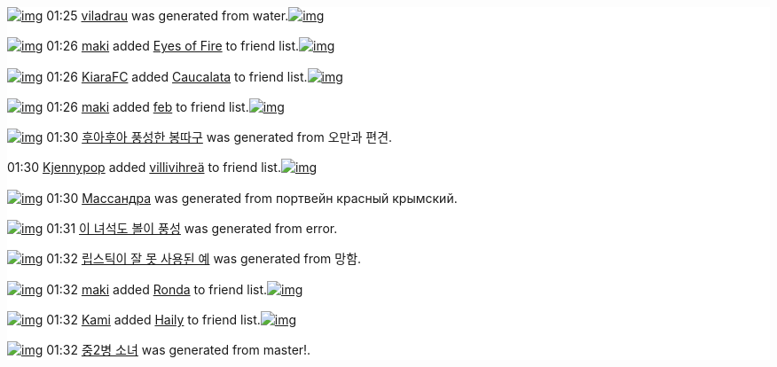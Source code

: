 [![img](http://www.deviantsart.com/30q629f.png)](http://www.barcodekanojo.com/kanojo/3178177/viladrau) 01:25 [viladrau](http://www.barcodekanojo.com/kanojo/3178177/viladrau) was generated from water.[![img](http://www.deviantsart.com/3pak8bi.jpeg)](http://www.barcodekanojo.com/product_images/barcode/5989559/1415895879/water.jpg)

[![img](http://www.deviantsart.com/38fe12h.jpeg)](http://www.barcodekanojo.com/user/405064/maki) 01:26 [maki](http://www.barcodekanojo.com/user/405064/maki) added [Eyes of Fire](http://www.barcodekanojo.com/kanojo/2814559/Eyes%20of%20Fire) to friend list.[![img](http://www.deviantsart.com/3r8hsdi.png)](http://www.barcodekanojo.com/kanojo/2814559/Eyes%20of%20Fire)

[![img](http://www.deviantsart.com/1lafq3g.jpeg)](http://www.barcodekanojo.com/user/496390/KiaraFC) 01:26 [KiaraFC](http://www.barcodekanojo.com/user/496390/KiaraFC) added [Caucalata](http://www.barcodekanojo.com/kanojo/2577563/Caucalata) to friend list.[![img](http://www.deviantsart.com/2e6b1p4.png)](http://www.barcodekanojo.com/kanojo/2577563/Caucalata)

[![img](http://www.deviantsart.com/38fe12h.jpeg)](http://www.barcodekanojo.com/user/405064/maki) 01:26 [maki](http://www.barcodekanojo.com/user/405064/maki) added [feb](http://www.barcodekanojo.com/kanojo/212055/feb) to friend list.[![img](http://www.deviantsart.com/3cui1po.png)](http://www.barcodekanojo.com/kanojo/212055/feb)

[![img](http://www.deviantsart.com/1mf221n.png)](http://www.barcodekanojo.com/kanojo/3178178/%ED%9B%84%EC%95%84%ED%9B%84%EC%95%84%20%ED%92%8D%EC%84%B1%ED%95%9C%20%EB%B4%89%EB%94%B0%EA%B5%AC) 01:30 [후아후아 풍성한 봉따구](http://www.barcodekanojo.com/kanojo/3178178/%ED%9B%84%EC%95%84%ED%9B%84%EC%95%84%20%ED%92%8D%EC%84%B1%ED%95%9C%20%EB%B4%89%EB%94%B0%EA%B5%AC) was generated from 오만과 편견.

01:30 [Kjennypop](http://www.barcodekanojo.com/user/496564/Kjennypop) added [villivihreä](http://www.barcodekanojo.com/kanojo/2803131/villivihre%C3%A4) to friend list.[![img](http://www.deviantsart.com/3aro5se.png)](http://www.barcodekanojo.com/kanojo/2803131/villivihre%C3%A4)

[![img](http://www.deviantsart.com/grt1fp.png)](http://www.barcodekanojo.com/kanojo/3178179/%D0%9C%D0%B0%D1%81%D1%81%D0%B0%D0%BD%D0%B4%D1%80%D0%B0) 01:30 [Массандра](http://www.barcodekanojo.com/kanojo/3178179/%D0%9C%D0%B0%D1%81%D1%81%D0%B0%D0%BD%D0%B4%D1%80%D0%B0) was generated from портвейн красный крымский.

[![img](http://www.deviantsart.com/1sr673s.png)](http://www.barcodekanojo.com/kanojo/3178180/%EC%9D%B4%20%EB%85%80%EC%84%9D%EB%8F%84%20%EB%B3%BC%EC%9D%B4%20%ED%92%8D%EC%84%B1) 01:31 [이 녀석도 볼이 풍성](http://www.barcodekanojo.com/kanojo/3178180/%EC%9D%B4%20%EB%85%80%EC%84%9D%EB%8F%84%20%EB%B3%BC%EC%9D%B4%20%ED%92%8D%EC%84%B1) was generated from error.

[![img](http://www.deviantsart.com/3msvql9.png)](http://www.barcodekanojo.com/kanojo/3178181/%EB%A6%BD%EC%8A%A4%ED%8B%B1%EC%9D%B4%20%EC%9E%98%20%EB%AA%BB%20%EC%82%AC%EC%9A%A9%EB%90%9C%20%EC%98%88) 01:32 [립스틱이 잘 못 사용된 예](http://www.barcodekanojo.com/kanojo/3178181/%EB%A6%BD%EC%8A%A4%ED%8B%B1%EC%9D%B4%20%EC%9E%98%20%EB%AA%BB%20%EC%82%AC%EC%9A%A9%EB%90%9C%20%EC%98%88) was generated from 망함.

[![img](http://www.deviantsart.com/38fe12h.jpeg)](http://www.barcodekanojo.com/user/405064/maki) 01:32 [maki](http://www.barcodekanojo.com/user/405064/maki) added [Ronda](http://www.barcodekanojo.com/kanojo/1871259/Ronda) to friend list.[![img](http://www.deviantsart.com/drsanl.png)](http://www.barcodekanojo.com/kanojo/1871259/Ronda)

[![img](http://www.deviantsart.com/1n5i2b6.jpeg)](http://www.barcodekanojo.com/user/420229/Kami) 01:32 [Kami](http://www.barcodekanojo.com/user/420229/Kami) added [Haily](http://www.barcodekanojo.com/kanojo/2745855/Haily) to friend list.[![img](http://www.deviantsart.com/kd12nu.png)](http://www.barcodekanojo.com/kanojo/2745855/Haily)

[![img](http://www.deviantsart.com/3g09pnv.png)](http://www.barcodekanojo.com/kanojo/3178182/%EC%A4%912%EB%B3%91%20%EC%86%8C%EB%85%80) 01:32 [중2병 소녀](http://www.barcodekanojo.com/kanojo/3178182/%EC%A4%912%EB%B3%91%20%EC%86%8C%EB%85%80) was generated from master!.
